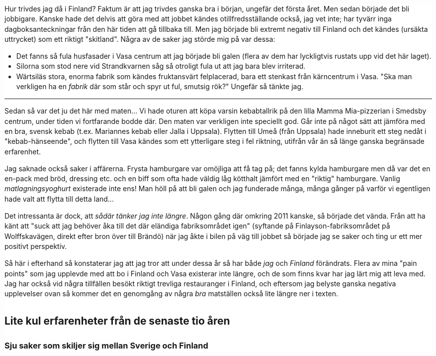 Hur trivdes jag då i Finland? Faktum är att jag trivdes ganska bra i
början, ungefär det första året. Men sedan började det bli jobbigare.
Kanske hade det delvis att göra med att jobbet kändes otillfredsställande
också, jag vet inte; har tyvärr inga dagboksanteckningar från den här tiden
att gå tillbaka till. Men jag började bli extremt negativ till Finland och
det kändes (ursäkta uttrycket) som ett riktigt "skitland". Några av de
saker jag störde mig på var dessa:

- Det fanns så fula husfasader i Vasa centrum att jag började bli galen
  (flera av dem har lyckligtvis rustats upp vid det här laget).
- Silorna som stod nere vid Strandkvarnen såg så otroligt fula ut att jag
  bara blev irriterad.
- Wärtsiläs stora, enorma fabrik som kändes fruktansvärt felplacerad, bara
  ett stenkast från kärncentrum i Vasa. "Ska man verkligen ha en _fabrik_
  där som står och spyr ut ful, smutsig rök?" Ungefär så tänkte jag.

----

Sedan så var det ju det här med maten... Vi hade oturen att köpa varsin
kebabtallrik på den lilla Mamma Mia-pizzerian i Smedsby centrum, under
tiden vi fortfarande bodde där. Den maten var verkligen inte speciellt god.
Går inte på något sätt att jämföra med en bra, svensk kebab (t.ex.
Mariannes kebab eller Jalla i Uppsala). Flytten till Umeå (från Uppsala)
hade inneburit ett steg nedåt i "kebab-hänseende", och flytten till Vasa
kändes som ett ytterligare steg i fel riktning, utifrån vår än så länge
ganska begränsade erfarenhet.

Jag saknade också saker i affärerna. Frysta hamburgare var omöjliga att få
tag på; det fanns kylda hamburgare men då var det en en-pack med bröd,
dressing etc. och en biff som ofta hade väldig låg kötthalt jämfört med en
"riktig" hamburgare. Vanlig _matlagningsyoghurt_ existerade inte ens! Man
höll på att bli galen och jag funderade många, många gånger på varför vi
egentligen hade valt att flytta till detta land...

Det intressanta är dock, att _sådär tänker jag inte längre_. Någon gång där
omkring 2011 kanske, så började det vända. Från att ha känt att "suck att
jag behöver åka till det där eländiga fabriksområdet igen" (syftande på
Finlayson-fabriksområdet på Wolffskavägen, direkt efter bron över till
Brändö) när jag åkte i bilen på väg till jobbet så började jag se saker och
ting ur ett mer positivt perspektiv.

Så här i efterhand så konstaterar jag att jag tror att under dessa år så
har både _jag_ och _Finland_ förändrats. Flera av mina "pain points" som
jag upplevde med att bo i Finland och Vasa existerar inte längre, och de
som finns kvar har jag lärt mig att leva med. Jag har också vid några
tillfällen besökt riktigt trevliga restauranger i Finland, och eftersom jag
belyste ganska negativa upplevelser ovan så kommer det en genomgång
av några _bra_ matställen också lite längre ner i texten.

## Lite kul erfarenheter från de senaste tio åren

### Sju saker som skiljer sig mellan Sverige och Finland
